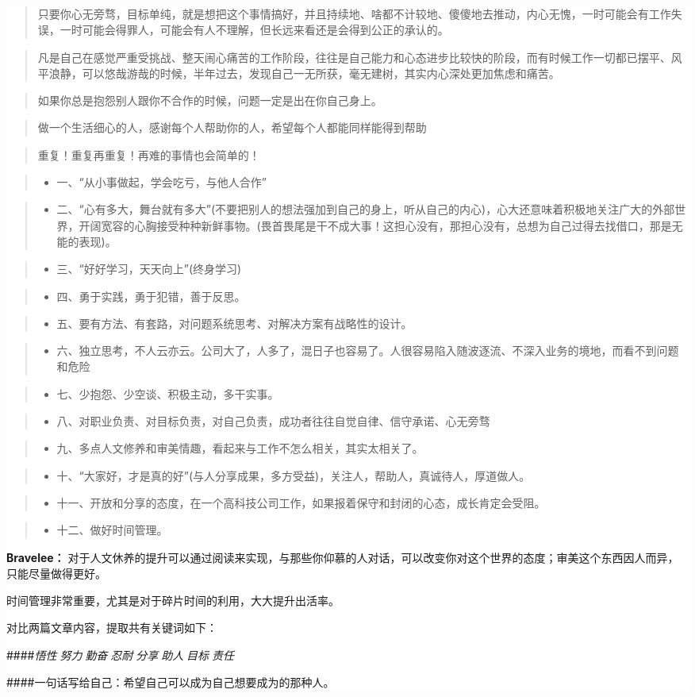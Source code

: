 >只要你心无旁骛，目标单纯，就是想把这个事情搞好，并且持续地、啥都不计较地、傻傻地去推动，内心无愧，一时可能会有工作失误，一时可能会得罪人，可能会有人不理解，但长远来看还是会得到公正的承认的。

>凡是自己在感觉严重受挑战、整天闹心痛苦的工作阶段，往往是自己能力和心态进步比较快的阶段，而有时候工作一切都已摆平、风平浪静，可以悠哉游哉的时候，半年过去，发现自己一无所获，毫无建树，其实内心深处更加焦虑和痛苦。

>如果你总是抱怨别人跟你不合作的时候，问题一定是出在你自己身上。

>做一个生活细心的人，感谢每个人帮助你的人，希望每个人都能同样能得到帮助

>重复！重复再重复！再难的事情也会简单的！

>- 一、“从小事做起，学会吃亏，与他人合作”

>- 二、“心有多大，舞台就有多大”(不要把别人的想法强加到自己的身上，听从自己的内心)，心大还意味着积极地关注广大的外部世界，开阔宽容的心胸接受种种新鲜事物。(畏首畏尾是干不成大事！这担心没有，那担心没有，总想为自己过得去找借口，那是无能的表现)。

>- 三、“好好学习，天天向上”(终身学习)

>- 四、勇于实践，勇于犯错，善于反思。

>- 五、要有方法、有套路，对问题系统思考、对解决方案有战略性的设计。

>- 六、独立思考，不人云亦云。公司大了，人多了，混日子也容易了。人很容易陷入随波逐流、不深入业务的境地，而看不到问题和危险

>- 七、少抱怨、少空谈、积极主动，多干实事。

>- 八、对职业负责、对目标负责，对自己负责，成功者往往自觉自律、信守承诺、心无旁骛

>- 九、多点人文修养和审美情趣，看起来与工作不怎么相关，其实太相关了。

>- 十、“大家好，才是真的好”(与人分享成果，多方受益)，关注人，帮助人，真诚待人，厚道做人。

>- 十一、开放和分享的态度，在一个高科技公司工作，如果报着保守和封闭的心态，成长肯定会受阻。

>- 十二、做好时间管理。

**Bravelee：** 对于人文休养的提升可以通过阅读来实现，与那些你仰慕的人对话，可以改变你对这个世界的态度；审美这个东西因人而异，只能尽量做得更好。

时间管理非常重要，尤其是对于碎片时间的利用，大大提升出活率。


对比两篇文章内容，提取共有关键词如下：

####*悟性  努力  勤奋  忍耐  分享  助人 目标  责任*


####一句话写给自己：希望自己可以成为自己想要成为的那种人。